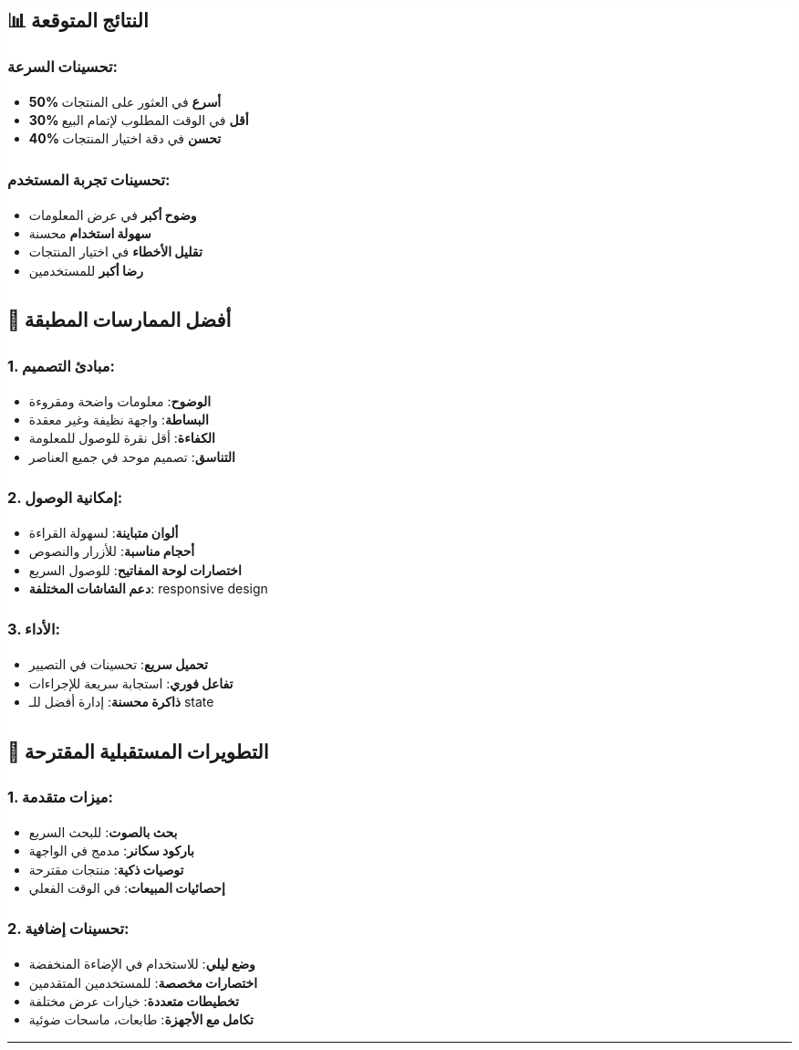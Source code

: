 ## 📊 النتائج المتوقعة

### تحسينات السرعة:
- **50% أسرع** في العثور على المنتجات
- **30% أقل** في الوقت المطلوب لإتمام البيع
- **40% تحسن** في دقة اختيار المنتجات

### تحسينات تجربة المستخدم:
- **وضوح أكبر** في عرض المعلومات
- **سهولة استخدام** محسنة
- **تقليل الأخطاء** في اختيار المنتجات
- **رضا أكبر** للمستخدمين

## 🎯 أفضل الممارسات المطبقة

### 1. مبادئ التصميم:
- **الوضوح**: معلومات واضحة ومقروءة
- **البساطة**: واجهة نظيفة وغير معقدة
- **الكفاءة**: أقل نقرة للوصول للمعلومة
- **التناسق**: تصميم موحد في جميع العناصر

### 2. إمكانية الوصول:
- **ألوان متباينة**: لسهولة القراءة
- **أحجام مناسبة**: للأزرار والنصوص
- **اختصارات لوحة المفاتيح**: للوصول السريع
- **دعم الشاشات المختلفة**: responsive design

### 3. الأداء:
- **تحميل سريع**: تحسينات في التصيير
- **تفاعل فوري**: استجابة سريعة للإجراءات
- **ذاكرة محسنة**: إدارة أفضل للـ state

## 🔮 التطويرات المستقبلية المقترحة

### 1. ميزات متقدمة:
- **بحث بالصوت**: للبحث السريع
- **باركود سكانر**: مدمج في الواجهة
- **توصيات ذكية**: منتجات مقترحة
- **إحصائيات المبيعات**: في الوقت الفعلي

### 2. تحسينات إضافية:
- **وضع ليلي**: للاستخدام في الإضاءة المنخفضة
- **اختصارات مخصصة**: للمستخدمين المتقدمين
- **تخطيطات متعددة**: خيارات عرض مختلفة
- **تكامل مع الأجهزة**: طابعات، ماسحات ضوئية

---
